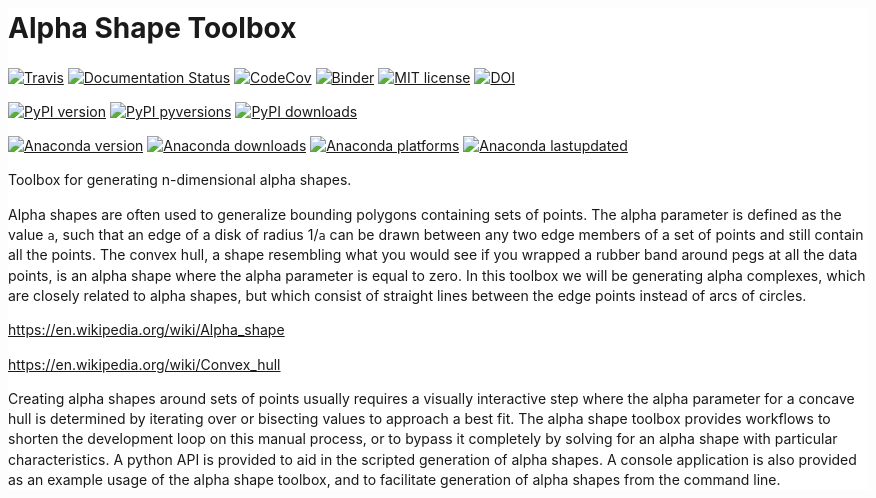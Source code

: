 # Alpha Shape Toolbox

[![Travis](https://api.travis-ci.org/bellockk/alphashape.svg?branch=master)](https://travis-ci.org/bellockk/alphashape/)
[![Documentation Status](https://readthedocs.org/projects/alphashape/badge/?version=latest)](http://alphashape.readthedocs.io/?badge=latest)
[![CodeCov](https://codecov.io/gh/bellockk/alphashape/branch/master/graph/badge.svg)](https://codecov.io/gh/bellockk/alphashape)
[![Binder](https://mybinder.org/badge_logo.svg)](https://mybinder.org/v2/gh/bellockk/alphashape/master)
[![MIT license](https://img.shields.io/badge/License-MIT-blue.svg)](https://lbesson.mit-license.org/)
[![DOI](https://zenodo.org/badge/183085167.svg)](https://zenodo.org/badge/latestdoi/183085167)


[![PyPI version](https://img.shields.io/pypi/v/alphashape.svg)](https://pypi.python.org/pypi/alphashape/)
[![PyPI pyversions](https://img.shields.io/pypi/pyversions/alphashape.svg)](https://pypi.python.org/pypi/alphashape/)
[![PyPI downloads](https://img.shields.io/pypi/dm/alphashape)](https://pypi.python.org/pypi/alphashape/)


[![Anaconda version](https://anaconda.org/conda-forge/alphashape/badges/version.svg)](https://anaconda.org/conda-forge/alphashape)
[![Anaconda downloads](https://anaconda.org/conda-forge/alphashape/badges/downloads.svg)](https://anaconda.org/conda-forge/alphashape)
[![Anaconda platforms](https://anaconda.org/conda-forge/alphashape/badges/platforms.svg)](https://anaconda.org/conda-forge/alphashape)
[![Anaconda lastupdated](https://anaconda.org/conda-forge/alphashape/badges/latest_release_date.svg)](https://anaconda.org/conda-forge/alphashape)

Toolbox for generating n-dimensional alpha shapes.

Alpha shapes are often used to generalize bounding polygons containing sets of points.  The alpha parameter is defined as the value `a`, such that an edge of a  disk of radius 1/`a` can be drawn between any two edge members of a set of points and still contain all the points. The convex hull, a shape resembling what you would see if you wrapped a rubber band around pegs at all the data points, is an alpha shape where the alpha parameter is equal to zero.  In this toolbox we will be generating alpha complexes, which are closely related to alpha shapes, but which consist of straight lines between the edge points instead of arcs of circles.

https://en.wikipedia.org/wiki/Alpha_shape

https://en.wikipedia.org/wiki/Convex_hull

Creating alpha shapes around sets of points usually requires a visually interactive step where the alpha parameter for a concave hull is determined by iterating over or bisecting values to approach a best fit.  The alpha shape toolbox provides workflows to shorten the development loop on this manual process, or to bypass it completely by solving for an alpha shape with particular characteristics.  A python API is provided to aid in the scripted generation of alpha shapes.  A console application is also provided as an example usage of the alpha shape toolbox, and to facilitate generation of alpha shapes from the command line.
